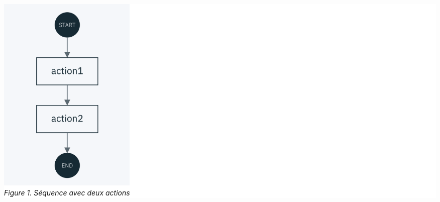 <img src="images/composer-sequence.png" width="35%" title="Séquence simple" alt="Séquence avec deux actions" style="width:250px; border-style: none"/></br>
_Figure 1. Séquence avec deux actions_
